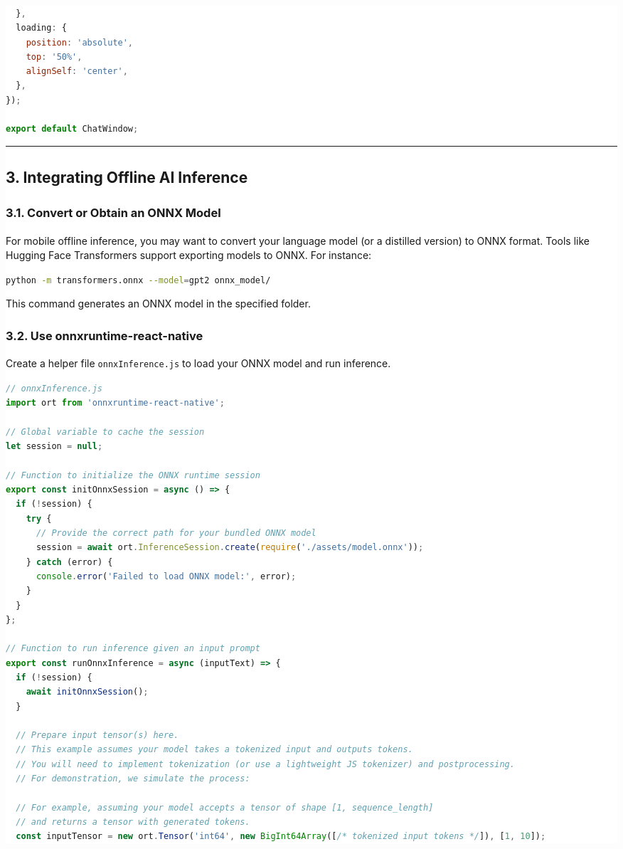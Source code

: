 ```jsx
  },
  loading: {
    position: 'absolute',
    top: '50%',
    alignSelf: 'center',
  },
});

export default ChatWindow;
```

---

## 3. Integrating Offline AI Inference

### 3.1. Convert or Obtain an ONNX Model

For mobile offline inference, you may want to convert your language model (or a distilled version) to ONNX format. Tools like Hugging Face Transformers support exporting models to ONNX. For instance:

```bash
python -m transformers.onnx --model=gpt2 onnx_model/
```

This command generates an ONNX model in the specified folder.

### 3.2. Use onnxruntime-react-native

Create a helper file `onnxInference.js` to load your ONNX model and run inference.

```jsx
// onnxInference.js
import ort from 'onnxruntime-react-native';

// Global variable to cache the session
let session = null;

// Function to initialize the ONNX runtime session
export const initOnnxSession = async () => {
  if (!session) {
    try {
      // Provide the correct path for your bundled ONNX model
      session = await ort.InferenceSession.create(require('./assets/model.onnx'));
    } catch (error) {
      console.error('Failed to load ONNX model:', error);
    }
  }
};

// Function to run inference given an input prompt
export const runOnnxInference = async (inputText) => {
  if (!session) {
    await initOnnxSession();
  }

  // Prepare input tensor(s) here.
  // This example assumes your model takes a tokenized input and outputs tokens.
  // You will need to implement tokenization (or use a lightweight JS tokenizer) and postprocessing.
  // For demonstration, we simulate the process:

  // For example, assuming your model accepts a tensor of shape [1, sequence_length]
  // and returns a tensor with generated tokens.
  const inputTensor = new ort.Tensor('int64', new BigInt64Array([/* tokenized input tokens */]), [1, 10]);
```